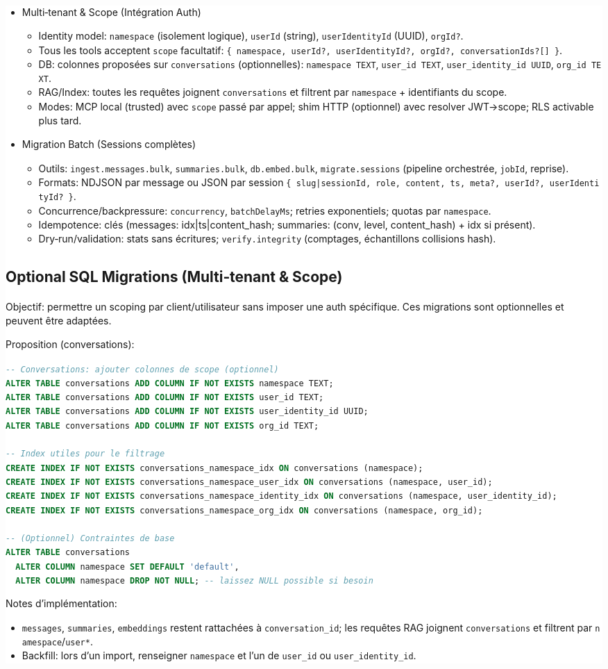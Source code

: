 - Multi‑tenant & Scope (Intégration Auth)
  - Identity model: `namespace` (isolement logique), `userId` (string), `userIdentityId` (UUID), `orgId?`.
  - Tous les tools acceptent `scope` facultatif: `{ namespace, userId?, userIdentityId?, orgId?, conversationIds?[] }`.
  - DB: colonnes proposées sur `conversations` (optionnelles): `namespace TEXT`, `user_id TEXT`, `user_identity_id UUID`, `org_id TEXT`.
  - RAG/Index: toutes les requêtes joignent `conversations` et filtrent par `namespace` + identifiants du scope.
  - Modes: MCP local (trusted) avec `scope` passé par appel; shim HTTP (optionnel) avec resolver JWT→scope; RLS activable plus tard.

- Migration Batch (Sessions complètes)
  - Outils: `ingest.messages.bulk`, `summaries.bulk`, `db.embed.bulk`, `migrate.sessions` (pipeline orchestrée, `jobId`, reprise).
  - Formats: NDJSON par message ou JSON par session `{ slug|sessionId, role, content, ts, meta?, userId?, userIdentityId? }`.
  - Concurrence/backpressure: `concurrency`, `batchDelayMs`; retries exponentiels; quotas par `namespace`.
  - Idempotence: clés (messages: idx|ts|content_hash; summaries: (conv, level, content_hash) + idx si présent).
  - Dry‑run/validation: stats sans écritures; `verify.integrity` (comptages, échantillons collisions hash).

## Optional SQL Migrations (Multi‑tenant & Scope)

Objectif: permettre un scoping par client/utilisateur sans imposer une auth spécifique. Ces migrations sont optionnelles et peuvent être adaptées.

Proposition (conversations):

```sql
-- Conversations: ajouter colonnes de scope (optionnel)
ALTER TABLE conversations ADD COLUMN IF NOT EXISTS namespace TEXT;
ALTER TABLE conversations ADD COLUMN IF NOT EXISTS user_id TEXT;
ALTER TABLE conversations ADD COLUMN IF NOT EXISTS user_identity_id UUID;
ALTER TABLE conversations ADD COLUMN IF NOT EXISTS org_id TEXT;

-- Index utiles pour le filtrage
CREATE INDEX IF NOT EXISTS conversations_namespace_idx ON conversations (namespace);
CREATE INDEX IF NOT EXISTS conversations_namespace_user_idx ON conversations (namespace, user_id);
CREATE INDEX IF NOT EXISTS conversations_namespace_identity_idx ON conversations (namespace, user_identity_id);
CREATE INDEX IF NOT EXISTS conversations_namespace_org_idx ON conversations (namespace, org_id);

-- (Optionnel) Contraintes de base
ALTER TABLE conversations
  ALTER COLUMN namespace SET DEFAULT 'default',
  ALTER COLUMN namespace DROP NOT NULL; -- laissez NULL possible si besoin
```

Notes d’implémentation:
- `messages`, `summaries`, `embeddings` restent rattachées à `conversation_id`; les requêtes RAG joignent `conversations` et filtrent par `namespace`/`user*`.
- Backfill: lors d’un import, renseigner `namespace` et l’un de `user_id` ou `user_identity_id`.
